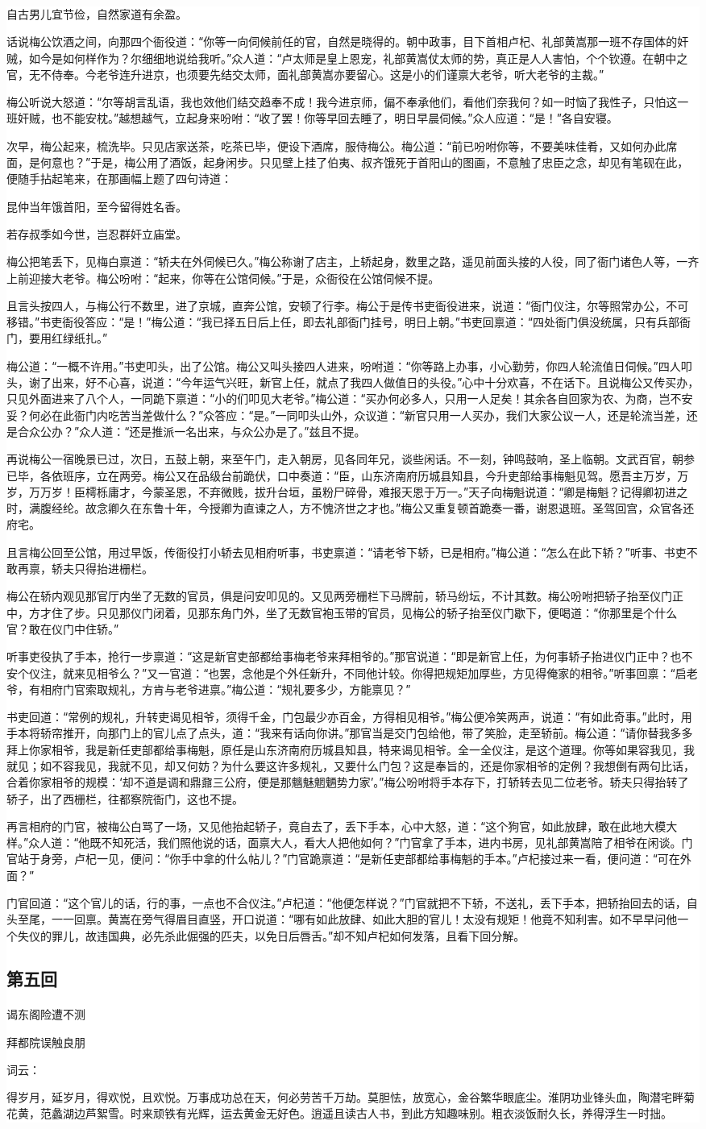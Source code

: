 自古男儿宜节俭，自然家道有余盈。  

话说梅公饮酒之间，向那四个衙役道：“你等一向伺候前任的官，自然是晓得的。朝中政事，目下首相卢杞、礼部黄嵩那一班不存国体的奸贼，如今是如何样作为？尔细细地说给我听。”众人道：“卢太师是皇上恩宠，礼部黄嵩仗太师的势，真正是人人害怕，个个钦遵。在朝中之官，无不侍奉。今老爷连升进京，也须要先结交太师，面礼部黄嵩亦要留心。这是小的们谨禀大老爷，听大老爷的主裁。”  

梅公听说大怒道：“尔等胡言乱语，我也效他们结交趋奉不成！我今进京师，偏不奉承他们，看他们奈我何？如一时恼了我性子，只怕这一班奸贼，也不能安枕。”越想越气，立起身来吩咐：“收了罢！你等早回去睡了，明日早晨伺候。”众人应道：“是！”各自安寝。  

次早，梅公起来，梳洗毕。只见店家送茶，吃茶已毕，便设下酒席，服侍梅公。梅公道：“前已吩咐你等，不要美味佳肴，又如何办此席面，是何意也？”于是，梅公用了酒饭，起身闲步。只见壁上挂了伯夷、叔齐饿死于首阳山的图画，不意触了忠臣之念，却见有笔砚在此，便随手拈起笔来，在那画幅上题了四句诗道：  

昆仲当年饿首阳，至今留得姓名香。  

若存叔季如今世，岂忍群奸立庙堂。  

梅公把笔丢下，见梅白禀道：“轿夫在外伺候已久。”梅公称谢了店主，上轿起身，数里之路，遥见前面头接的人役，同了衙门诸色人等，一齐上前迎接大老爷。梅公吩咐：“起来，你等在公馆伺候。”于是，众衙役在公馆伺候不提。  

且言头按四人，与梅公行不数里，进了京城，直奔公馆，安顿了行李。梅公于是传书吏衙役进来，说道：“衙门仪注，尔等照常办公，不可移错。”书吏衙役答应：“是！”梅公道：“我已择五日后上任，即去礼部衙门挂号，明日上朝。”书吏回禀道：“四处衙门俱没统属，只有兵部衙门，要用红绿纸扎。”  

梅公道：“一概不许用。”书吏叩头，出了公馆。梅公又叫头接四人进来，吩咐道：“你等路上办事，小心勤劳，你四人轮流值日伺候。”四人叩头，谢了出来，好不心喜，说道：“今年运气兴旺，新官上任，就点了我四人做值日的头役。”心中十分欢喜，不在话下。且说梅公又传买办，只见外面进来了八个人，一同跪下禀道：“小的们叩见大老爷。”梅公道：“买办何必多人，只用一人足矣！其余各自回家为农、为商，岂不安妥？何必在此衙门内吃苦当差做什么？”众答应：“是。”一同叩头山外，众议道：“新官只用一人买办，我们大家公议一人，还是轮流当差，还是合众公办？”众人道：“还是推派一名出来，与众公办是了。”兹且不提。  

再说梅公一宿晚景已过，次日，五鼓上朝，来至午门，走入朝房，见各同年兄，谈些闲话。不一刻，钟鸣鼓响，圣上临朝。文武百官，朝参已毕，各依班序，立在两旁。梅公又在品级台前跪伏，口中奏道：“臣，山东济南府历城县知县，今升吏部给事梅魁见驾。愿吾主万岁，万岁，万万岁！臣樗栎庸才，今蒙圣恩，不弃微贱，拔升台垣，虽粉尸碎骨，难报天恩于万一。”天子向梅魁说道：“卿是梅魁？记得卿初进之时，满腹经纶。故念卿久在东鲁十年，今授卿为直谏之人，方不愧济世之才也。”梅公又重复顿首跪奏一番，谢恩退班。圣驾回宫，众官各还府宅。  

且言梅公回至公馆，用过早饭，传衙役打小轿去见相府听事，书吏禀道：“请老爷下轿，已是相府。”梅公道：“怎么在此下轿？”听事、书吏不敢再禀，轿夫只得抬进栅栏。  

梅公在轿内观见那官厅内坐了无数的官员，俱是问安叩见的。又见两旁栅栏下马牌前，轿马纷坛，不计其数。梅公吩咐把轿子抬至仪门正中，方才住了步。只见那仪门闭着，见那东角门外，坐了无数官袍玉带的官员，见梅公的轿子抬至仪门歇下，便喝道：“你那里是个什么官？敢在仪门中住轿。”  

听事吏役执了手本，抢行一步禀道：“这是新官吏部都给事梅老爷来拜相爷的。”那官说道：“即是新官上任，为何事轿子抬进仪门正中？也不安个仪注，就来见相爷么？”又一官道：“也罢，念他是个外任新升，不同他计较。你得把规矩加厚些，方见得俺家的相爷。”听事回禀：“启老爷，有相府门官索取规礼，方肯与老爷进禀。”梅公道：“规礼要多少，方能禀见？”  

书吏回道：“常例的规礼，升转吏谒见相爷，须得千金，门包最少亦百金，方得相见相爷。”梅公便冷笑两声，说道：“有如此奇事。”此时，用手本将轿帘推开，向那门上的官儿点了点头，道：“我来有话向你讲。”那官当是交门包给他，带了笑脸，走至轿前。梅公道：“请你替我多多拜上你家相爷，我是新任吏部都给事梅魁，原任是山东济南府历城县知县，特来谒见相爷。全一全仪注，是这个道理。你等如果容我见，我就见；如不容我见，我就不见，却又何妨？为什么要这许多规礼，又要什么门包？这是奉旨的，还是你家相爷的定例？我想倒有两句比话，合着你家相爷的规模：‘却不道是调和鼎鼐三公府，便是那魑魅魍魉势力家’。”梅公吩咐将手本存下，打轿转去见二位老爷。轿夫只得抬转了轿子，出了西栅栏，往都察院衙门，这也不提。  

再言相府的门官，被梅公白骂了一场，又见他抬起轿子，竟自去了，丢下手本，心中大怒，道：“这个狗官，如此放肆，敢在此地大模大样。”众人道：“他既不知死活，我们照他说的话，面禀大人，看大人把他如何？”门官拿了手本，进内书房，见礼部黄嵩陪了相爷在闲谈。门官站于身旁，卢杞一见，便问：“你手中拿的什么帖儿？”门官跪禀道：“是新任吏部都给事梅魁的手本。”卢杞接过来一看，便问道：“可在外面？”  

门官回道：“这个官儿的话，行的事，一点也不合仪注。”卢杞道：“他便怎样说？”门官就把不下轿，不送礼，丢下手本，把轿抬回去的话，自头至尾，一一回禀。黄嵩在旁气得眉目直竖，开口说道：“哪有如此放肆、如此大胆的官儿！太没有规矩！他竟不知利害。如不早早问他一个失仪的罪儿，故违国典，必先杀此倔强的匹夫，以免日后唇舌。”却不知卢杞如何发落，且看下回分解。  

## 第五回  

谒东阁险遭不测  

拜都院误触良朋  

词云：  

得岁月，延岁月，得欢悦，且欢悦。万事成功总在天，何必劳苦千万劫。莫胆怯，放宽心，金谷繁华眼底尘。淮阴功业锋头血，陶潜宅畔菊花黄，范蠡湖边芦絮雪。时来顽铁有光辉，运去黄金无好色。逍遥且读古人书，到此方知趣味别。粗衣淡饭耐久长，养得浮生一时拙。  
